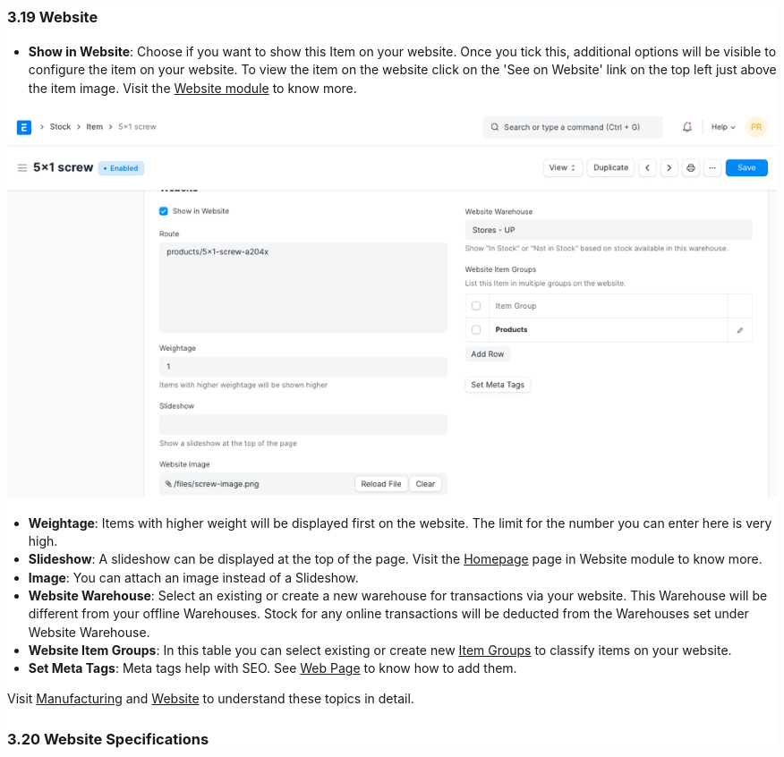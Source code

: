 
### 3.19 Website


* **Show in Website**: Choose if you want to show this Item on your website. Once you tick this, additional options will be visible to configure the item on your website. To view the item on the website click on the 'See on Website' link on the top left just above the item image. Visit the [Website module](/docs/pt/website) to know more.


![Manufaturing details](/files/item-manufacturing-website.png)
* **Weightage**: Items with higher weight will be displayed first on the website. The limit for the number you can enter here is very high.
* **Slideshow**: A slideshow can be displayed at the top of the page. Visit the [Homepage](/docs/pt/website/homepage) page in Website module to know more.
* **Image**: You can attach an image instead of a Slideshow.
* **Website Warehouse**: Select an existing or create a new warehouse for transactions via your website. This Warehouse will be different from your offline Warehouses. Stock for any online transactions will be deducted from the Warehouses set under Website Warehouse.
* **Website Item Groups**: In this table you can select existing or create new [Item Groups](/docs/pt/stock/item-group) to classify items on your website.
* **Set Meta Tags**: Meta tags help with SEO. See [Web Page](/docs/pt/website/web-page) to know how to add them.


Visit [Manufacturing](/docs/pt/manufacturing) and [Website](/docs/pt/website) to understand these topics in detail.


### 3.20 Website Specifications


